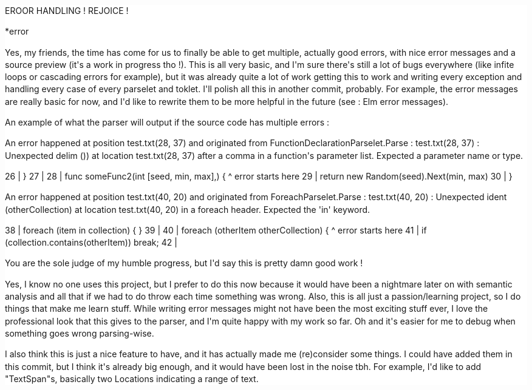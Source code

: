 EROOR HANDLING ! REJOICE !

*error

Yes, my friends, the time has come for us to finally be able to get
multiple, actually good errors, with nice error messages and a source
preview (it's a work in progress tho !). This is all very basic,
and I'm sure there's still a lot of bugs everywhere (like infite
loops or cascading errors for example), but it was already quite a
lot of work getting this to work and writing every exception and
handling every case of every parselet and toklet. I'll polish all this
in another commit, probably. For example, the error messages are
really basic for now, and I'd like to rewrite them to be more helpful
in the future (see : Elm error messages).

An example of what the parser will output if the source code has
multiple errors :

An error happened at position test.txt(28, 37) and originated from FunctionDeclarationParselet.Parse : test.txt(28, 37) : Unexpected delim ()) at location test.txt(28, 37) after a comma in a function's parameter list. Expected a parameter name or type.

26 | }
27 |
28 | func someFunc2(int [seed, min, max],) {
                                         ^ error starts here
29 |     return new Random(seed).Next(min, max)
30 | }

An error happened at position test.txt(40, 20) and originated from ForeachParselet.Parse : test.txt(40, 20) : Unexpected ident (otherCollection) at location test.txt(40, 20) in a foreach header. Expected the 'in' keyword.

38 | foreach (item in collection) { }
39 |
40 | foreach (otherItem otherCollection) {
                        ^ error starts here
41 |     if (collection.contains(otherItem)) break;
42 |

You are the sole judge of my humble progress, but I'd say this is pretty
damn good work !

Yes, I know no one uses this project, but I prefer to do this now
because it would have been a nightmare later on with semantic
analysis and all that if we had to do throw each time something
was wrong. Also, this is all just a passion/learning project,
so I do things that make me learn stuff. While writing error messages
might not have been the most exciting stuff ever, I love the
professional look that this gives to the parser, and I'm quite happy
with my work so far. Oh and it's easier for me to debug when
something goes wrong parsing-wise.

I also think this is just a nice feature to have, and it has actually
made me (re)consider some things. I could have added them in this
commit, but I think it's already big enough, and it would have been
lost in the noise tbh. For example, I'd like to add "TextSpan"s,
basically two Locations indicating a range of text.
